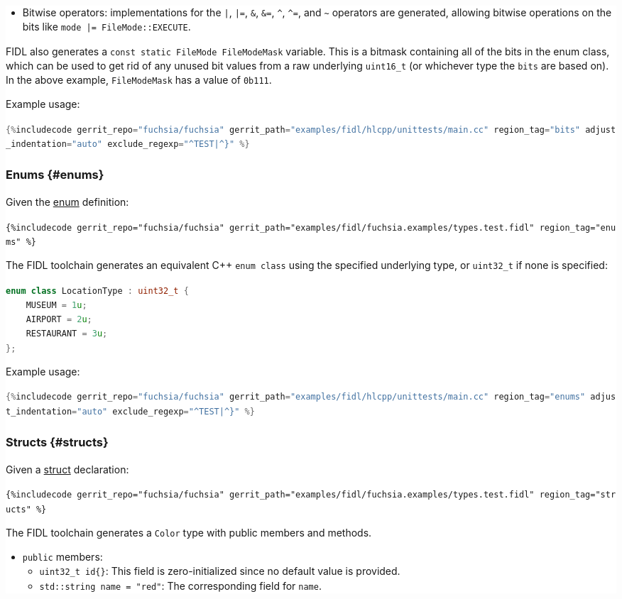 * Bitwise operators: implementations for the `|`, `|=`, `&`, `&=`, `^`, `^=`,
  and `~` operators are generated, allowing bitwise operations on the bits like
  `mode |= FileMode::EXECUTE`.

FIDL also generates a `const static FileMode FileModeMask` variable. This is a
bitmask containing all of the bits in the enum class, which can be used to get
rid of any unused bit values from a raw underlying `uint16_t` (or whichever type
the `bits` are based on). In the above example, `FileModeMask` has a value of
`0b111`.

Example usage:

```c++
{%includecode gerrit_repo="fuchsia/fuchsia" gerrit_path="examples/fidl/hlcpp/unittests/main.cc" region_tag="bits" adjust_indentation="auto" exclude_regexp="^TEST|^}" %}
```

### Enums {#enums}

Given the [enum][lang-enums] definition:

```fidl
{%includecode gerrit_repo="fuchsia/fuchsia" gerrit_path="examples/fidl/fuchsia.examples/types.test.fidl" region_tag="enums" %}
```

The FIDL toolchain generates an equivalent C++ `enum class` using the specified
underlying type, or `uint32_t` if none is specified:

```c++
enum class LocationType : uint32_t {
    MUSEUM = 1u;
    AIRPORT = 2u;
    RESTAURANT = 3u;
};
```

Example usage:

```c++
{%includecode gerrit_repo="fuchsia/fuchsia" gerrit_path="examples/fidl/hlcpp/unittests/main.cc" region_tag="enums" adjust_indentation="auto" exclude_regexp="^TEST|^}" %}
```

### Structs {#structs}

Given a [struct][lang-structs] declaration:

```fidl
{%includecode gerrit_repo="fuchsia/fuchsia" gerrit_path="examples/fidl/fuchsia.examples/types.test.fidl" region_tag="structs" %}
```

The FIDL toolchain generates a `Color` type with public members and methods.

* `public` members:
  * `uint32_t id{}`: This field is zero-initialized since no default value is
    provided.
  * `std::string name = "red"`: The corresponding field for `name`.


[client-tut]: /docs/development/languages/fidl/tutorials/hlcpp/basics/client.md
[server-tut]: /docs/development/languages/fidl/tutorials/hlcpp/basics/server.md
[lang-constants]: /docs/reference/fidl/language/language.md#constants
[lang-bits]: /docs/reference/fidl/language/language.md#bits
[lang-enums]: /docs/reference/fidl/language/language.md#enums
[lang-structs]: /docs/reference/fidl/language/language.md#structs
[lang-tables]: /docs/reference/fidl/language/language.md#tables
[lang-unions]: /docs/reference/fidl/language/language.md#unions
[lang-protocols]: /docs/reference/fidl/language/language.md#protocols
[lang-protocol-composition]: /docs/reference/fidl/language/language.md#protocol-composition
[union-lexicon]: /docs/reference/fidl/language/lexicon.md#union-terms
